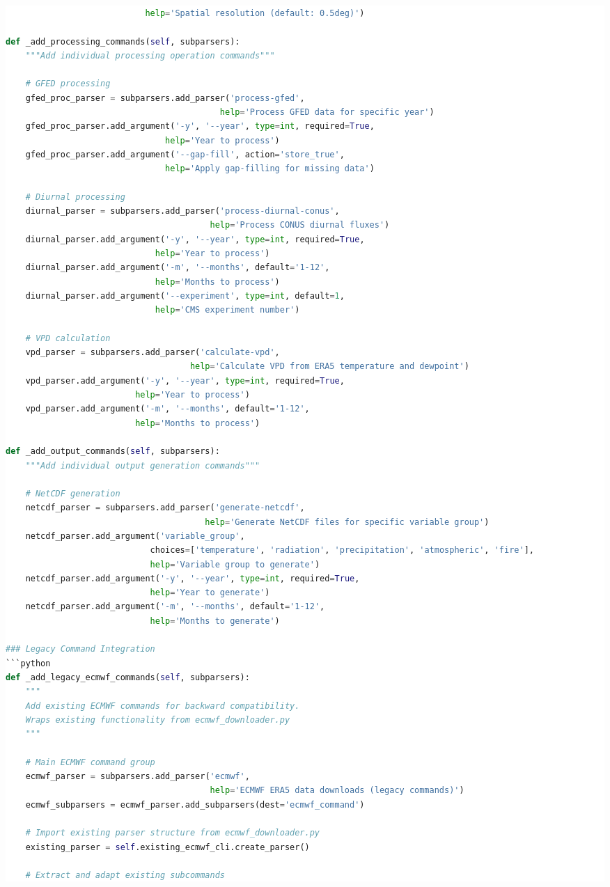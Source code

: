 ```python
                            help='Spatial resolution (default: 0.5deg)')

def _add_processing_commands(self, subparsers):
    """Add individual processing operation commands"""

    # GFED processing
    gfed_proc_parser = subparsers.add_parser('process-gfed',
                                           help='Process GFED data for specific year')
    gfed_proc_parser.add_argument('-y', '--year', type=int, required=True,
                                help='Year to process')
    gfed_proc_parser.add_argument('--gap-fill', action='store_true',
                                help='Apply gap-filling for missing data')

    # Diurnal processing
    diurnal_parser = subparsers.add_parser('process-diurnal-conus',
                                         help='Process CONUS diurnal fluxes')
    diurnal_parser.add_argument('-y', '--year', type=int, required=True,
                              help='Year to process')
    diurnal_parser.add_argument('-m', '--months', default='1-12',
                              help='Months to process')
    diurnal_parser.add_argument('--experiment', type=int, default=1,
                              help='CMS experiment number')

    # VPD calculation
    vpd_parser = subparsers.add_parser('calculate-vpd',
                                     help='Calculate VPD from ERA5 temperature and dewpoint')
    vpd_parser.add_argument('-y', '--year', type=int, required=True,
                          help='Year to process')
    vpd_parser.add_argument('-m', '--months', default='1-12',
                          help='Months to process')

def _add_output_commands(self, subparsers):
    """Add individual output generation commands"""

    # NetCDF generation
    netcdf_parser = subparsers.add_parser('generate-netcdf',
                                        help='Generate NetCDF files for specific variable group')
    netcdf_parser.add_argument('variable_group',
                             choices=['temperature', 'radiation', 'precipitation', 'atmospheric', 'fire'],
                             help='Variable group to generate')
    netcdf_parser.add_argument('-y', '--year', type=int, required=True,
                             help='Year to generate')
    netcdf_parser.add_argument('-m', '--months', default='1-12',
                             help='Months to generate')

### Legacy Command Integration
```python
def _add_legacy_ecmwf_commands(self, subparsers):
    """
    Add existing ECMWF commands for backward compatibility.
    Wraps existing functionality from ecmwf_downloader.py
    """

    # Main ECMWF command group
    ecmwf_parser = subparsers.add_parser('ecmwf',
                                         help='ECMWF ERA5 data downloads (legacy commands)')
    ecmwf_subparsers = ecmwf_parser.add_subparsers(dest='ecmwf_command')

    # Import existing parser structure from ecmwf_downloader.py
    existing_parser = self.existing_ecmwf_cli.create_parser()

    # Extract and adapt existing subcommands
```